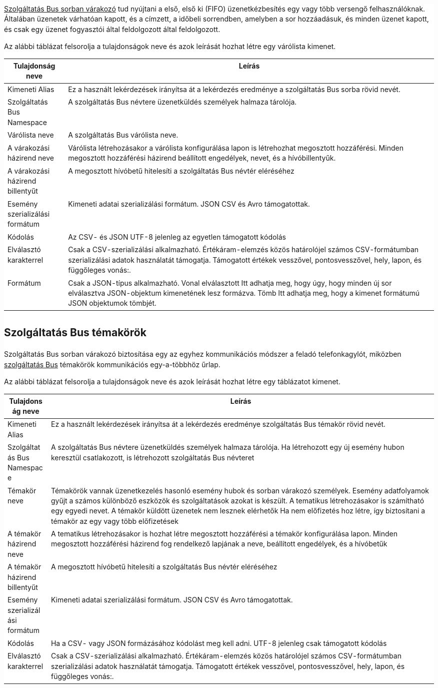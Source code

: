 [Szolgáltatás Bus sorban várakozó](https://msdn.microsoft.com/library/azure/hh367516.aspx) tud nyújtani a első, első ki (FIFO) üzenetkézbesítés egy vagy több versengő felhasználóknak. Általában üzenetek várhatóan kapott, és a címzett, a időbeli sorrendben, amelyben a sor hozzáadásuk, és minden üzenet kapott, és csak egy üzenet fogyasztói által feldolgozott által feldolgozott.

Az alábbi táblázat felsorolja a tulajdonságok neve és azok leírását hozhat létre egy várólista kimenet.

| Tulajdonság neve | Leírás |
|----------------------------|------------------------------------------------------------------------------------------------------------------------------------------------------------------------------------------------------------------------------|
| Kimeneti Alias | Ez a használt lekérdezések irányítsa át a lekérdezés eredménye a szolgáltatás Bus sorba rövid nevét. |
| Szolgáltatás Bus Namespace | A szolgáltatás Bus névtere üzenetküldés személyek halmaza tárolója. |
| Várólista neve | A szolgáltatás Bus várólista neve. |
| A várakozási házirend neve | Várólista létrehozásakor a várólista konfigurálása lapon is létrehozhat megosztott hozzáférési. Minden megosztott hozzáférési házirend beállított engedélyek, nevet, és a hívóbillentyűk. |
| A várakozási házirend billentyűt | A megosztott hívóbetű hitelesíti a szolgáltatás Bus névtér eléréséhez |
| Esemény szerializálási formátum | Kimeneti adatai szerializálási formátum.  JSON CSV és Avro támogatottak. |
| Kódolás | Az CSV- és JSON UTF-8 jelenleg az egyetlen támogatott kódolás |
| Elválasztó karakterrel | Csak a CSV-szerializálási alkalmazható. Értékáram-elemzés közös határolójel számos CSV-formátumban szerializálási adatok használatát támogatja. Támogatott értékek vesszővel, pontosvesszővel, hely, lapon, és függőleges vonás:. |
| Formátum | Csak a JSON-típus alkalmazható. Vonal elválasztott Itt adhatja meg, hogy úgy, hogy minden új sor elválasztva JSON-objektum kimenetének lesz formázva. Tömb Itt adhatja meg, hogy a kimenet formátumú JSON objektumok tömbjét. |

## <a name="service-bus-topics"></a>Szolgáltatás Bus témakörök

Szolgáltatás Bus sorban várakozó biztosítása egy az egyhez kommunikációs módszer a feladó telefonkagylót, miközben [szolgáltatás Bus](https://msdn.microsoft.com/library/azure/hh367516.aspx) témakörök kommunikációs egy-a-többhöz űrlap.

Az alábbi táblázat felsorolja a tulajdonságok neve és azok leírását hozhat létre egy táblázatot kimenet.

| Tulajdonság neve | Leírás |
|----------------------------|---------------------------------------------------------------------------------------------------------------------------------------------------------------------------------------------------------------------------------------------------------------------------------------------------------------------------------------------------------------------------|
| Kimeneti Alias | Ez a használt lekérdezések irányítsa át a lekérdezés eredménye szolgáltatás Bus témakör rövid nevét. |
| Szolgáltatás Bus Namespace | A szolgáltatás Bus névtere üzenetküldés személyek halmaza tárolója. Ha létrehozott egy új esemény hubon keresztül csatlakozott, is létrehozott szolgáltatás Bus névteret |
| Témakör neve | Témakörök vannak üzenetkezelés hasonló esemény hubok és sorban várakozó személyek. Esemény adatfolyamok gyűjt a számos különböző eszközök és szolgáltatások azokat is készült. A tematikus létrehozásakor is számítható egy egyedi nevet. A témakör küldött üzenetek nem lesznek elérhetők Ha nem előfizetés hoz létre, így biztosítani a témakör az egy vagy több előfizetések |
| A témakör házirend neve | A tematikus létrehozásakor is hozhat létre megosztott hozzáférési a témakör konfigurálása lapon. Minden megosztott hozzáférési házirend fog rendelkező lapjának a neve, beállított engedélyek, és a hívóbetűk |
| A témakör házirend billentyűt | A megosztott hívóbetű hitelesíti a szolgáltatás Bus névtér eléréséhez |
| Esemény szerializálási formátum | Kimeneti adatai szerializálási formátum.  JSON CSV és Avro támogatottak. |
| Kódolás | Ha a CSV- vagy JSON formázásához kódolást meg kell adni. UTF-8 jelenleg csak támogatott kódolás |
| Elválasztó karakterrel | Csak a CSV-szerializálási alkalmazható. Értékáram-elemzés közös határolójel számos CSV-formátumban szerializálási adatok használatát támogatja. Támogatott értékek vesszővel, pontosvesszővel, hely, lapon, és függőleges vonás:. |
